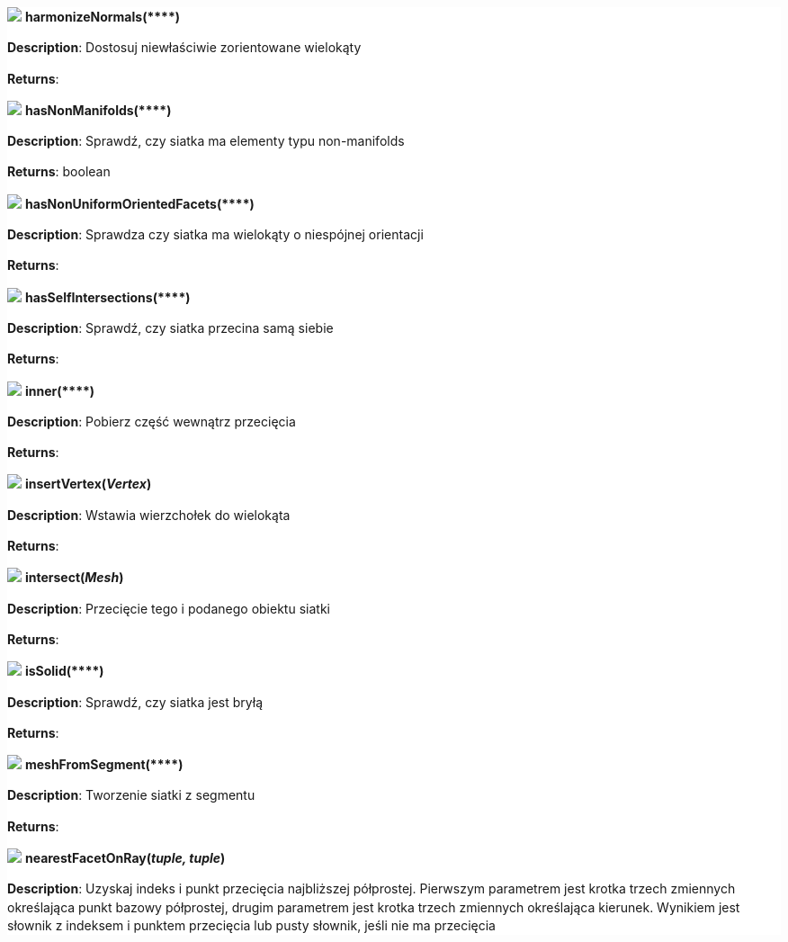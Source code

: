![](/images/Method.png) **harmonizeNormals(****)**

**Description**: Dostosuj niewłaściwie zorientowane wielokąty

**Returns**:

![](/images/Method.png) **hasNonManifolds(****)**

**Description**: Sprawdź, czy siatka ma elementy typu non-manifolds

**Returns**: boolean

![](/images/Method.png) **hasNonUniformOrientedFacets(****)**

**Description**: Sprawdza czy siatka ma wielokąty o niespójnej orientacji

**Returns**:

![](/images/Method.png) **hasSelfIntersections(****)**

**Description**: Sprawdź, czy siatka przecina samą siebie

**Returns**:

![](/images/Method.png) **inner(****)**

**Description**: Pobierz część wewnątrz przecięcia

**Returns**:

![](/images/Method.png) **insertVertex(***Vertex***)**

**Description**: Wstawia wierzchołek do wielokąta

**Returns**:

![](/images/Method.png) **intersect(***Mesh***)**

**Description**: Przecięcie tego i podanego obiektu siatki

**Returns**:

![](/images/Method.png) **isSolid(****)**

**Description**: Sprawdź, czy siatka jest bryłą

**Returns**:

![](/images/Method.png) **meshFromSegment(****)**

**Description**: Tworzenie siatki z segmentu

**Returns**:

![](/images/Method.png) **nearestFacetOnRay(***tuple, tuple***)**

**Description**: Uzyskaj indeks i punkt przecięcia najbliższej półprostej. Pierwszym parametrem jest krotka trzech zmiennych określająca punkt bazowy półprostej, drugim parametrem jest krotka trzech zmiennych określająca kierunek. Wynikiem jest słownik z indeksem i punktem przecięcia lub pusty słownik, jeśli nie ma przecięcia
